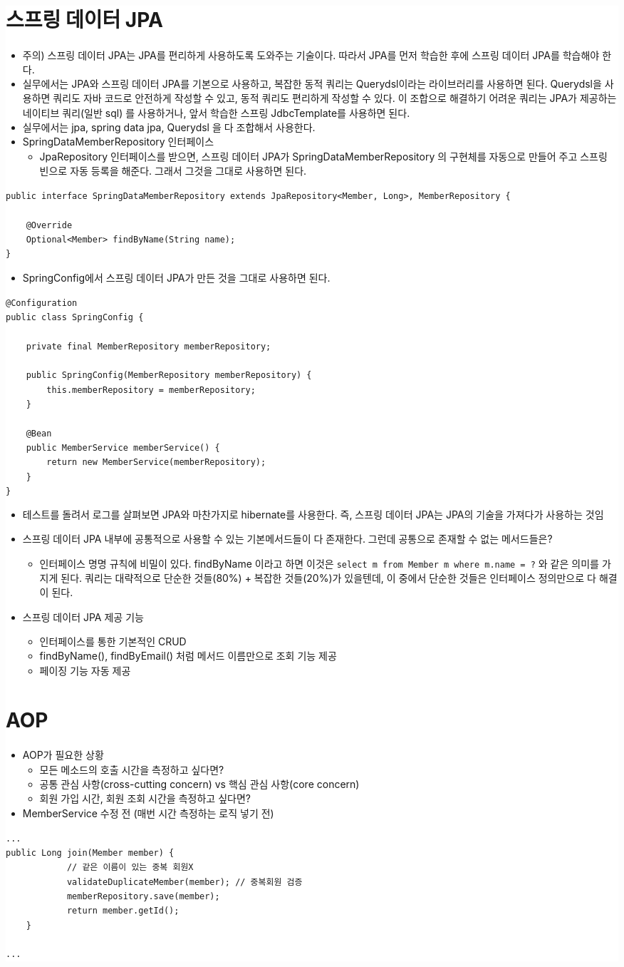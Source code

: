 # 스프링 데이터 JPA
- 주의) 스프링 데이터 JPA는 JPA를 편리하게 사용하도록 도와주는 기술이다. 따라서 JPA를 먼저 학습한 후에 스프링 데이터 JPA를 학습해야 한다.
- 실무에서는 JPA와 스프링 데이터 JPA를 기본으로 사용하고, 복잡한 동적 쿼리는 Querydsl이라는 라이브러리를 사용하면 된다. Querydsl을 사용하면 쿼리도 자바 코드로 안전하게 작성할 수 있고, 동적 쿼리도 편리하게 작성할 수 있다. 이 조합으로 해결하기 어려운 쿼리는 JPA가 제공하는 네이티브 쿼리(일반 sql) 를 사용하거나, 앞서 학습한 스프링 JdbcTemplate를 사용하면 된다. 
- 실무에서는 jpa, spring data jpa, Querydsl 을 다 조합해서 사용한다. 
- SpringDataMemberRepository 인터페이스
    - JpaRepository 인터페이스를 받으면, 스프링 데이터 JPA가 SpringDataMemberRepository 의 구현체를 자동으로 만들어 주고 스프링 빈으로 자동 등록을 해준다. 그래서 그것을 그대로 사용하면 된다. 
```
public interface SpringDataMemberRepository extends JpaRepository<Member, Long>, MemberRepository {

    @Override
    Optional<Member> findByName(String name);
}
```
- SpringConfig에서 스프링 데이터 JPA가 만든 것을 그대로 사용하면 된다.
```
@Configuration
public class SpringConfig {

    private final MemberRepository memberRepository;

    public SpringConfig(MemberRepository memberRepository) {
        this.memberRepository = memberRepository;
    }

    @Bean
    public MemberService memberService() {
        return new MemberService(memberRepository);
    }
}
```

- 테스트를 돌려서 로그를 살펴보면 JPA와 마찬가지로 hibernate를 사용한다. 즉, 스프링 데이터 JPA는 JPA의 기술을 가져다가 사용하는 것임

- 스프링 데이터 JPA 내부에 공통적으로 사용할 수 있는 기본메서드들이 다 존재한다. 그런데 공통으로 존재할 수 없는 메서드들은?
    - 인터페이스 명명 규칙에 비밀이 있다. findByName 이라고 하면 이것은 `select m from Member m where m.name = ?` 와 같은 의미를 가지게 된다. 쿼리는 대략적으로 단순한 것들(80%) + 복잡한 것들(20%)가 있을텐데, 이 중에서 단순한 것들은 인터페이스 정의만으로 다 해결이 된다.

- 스프링 데이터 JPA 제공 기능
    - 인터페이스를 통한 기본적인 CRUD
    - findByName(), findByEmail() 처럼 메서드 이름만으로 조회 기능 제공
    - 페이징 기능 자동 제공



# AOP
- AOP가 필요한 상황
    - 모든 메소드의 호출 시간을 측정하고 싶다면?
    - 공통 관심 사항(cross-cutting concern) vs 핵심 관심 사항(core concern)
    - 회원 가입 시간, 회원 조회 시간을 측정하고 싶다면?
- MemberService 수정 전 (매번 시간 측정하는 로직 넣기 전)
```
...
public Long join(Member member) {
            // 같은 이름이 있는 중복 회원X
            validateDuplicateMember(member); // 중복회원 검증
            memberRepository.save(member);
            return member.getId();
    }

...

```